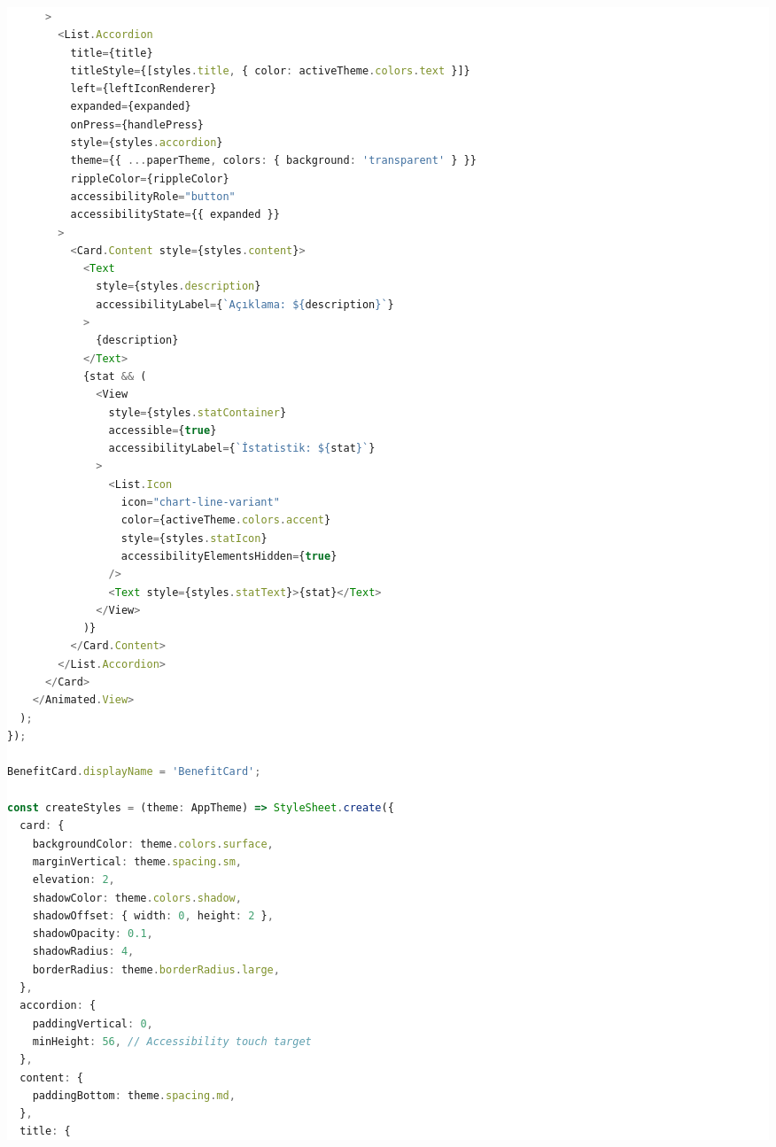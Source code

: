 ```typescript
      >
        <List.Accordion
          title={title}
          titleStyle={[styles.title, { color: activeTheme.colors.text }]}
          left={leftIconRenderer}
          expanded={expanded}
          onPress={handlePress}
          style={styles.accordion}
          theme={{ ...paperTheme, colors: { background: 'transparent' } }}
          rippleColor={rippleColor}
          accessibilityRole="button"
          accessibilityState={{ expanded }}
        >
          <Card.Content style={styles.content}>
            <Text
              style={styles.description}
              accessibilityLabel={`Açıklama: ${description}`}
            >
              {description}
            </Text>
            {stat && (
              <View
                style={styles.statContainer}
                accessible={true}
                accessibilityLabel={`İstatistik: ${stat}`}
              >
                <List.Icon
                  icon="chart-line-variant"
                  color={activeTheme.colors.accent}
                  style={styles.statIcon}
                  accessibilityElementsHidden={true}
                />
                <Text style={styles.statText}>{stat}</Text>
              </View>
            )}
          </Card.Content>
        </List.Accordion>
      </Card>
    </Animated.View>
  );
});

BenefitCard.displayName = 'BenefitCard';

const createStyles = (theme: AppTheme) => StyleSheet.create({
  card: {
    backgroundColor: theme.colors.surface,
    marginVertical: theme.spacing.sm,
    elevation: 2,
    shadowColor: theme.colors.shadow,
    shadowOffset: { width: 0, height: 2 },
    shadowOpacity: 0.1,
    shadowRadius: 4,
    borderRadius: theme.borderRadius.large,
  },
  accordion: {
    paddingVertical: 0,
    minHeight: 56, // Accessibility touch target
  },
  content: {
    paddingBottom: theme.spacing.md,
  },
  title: {
```
